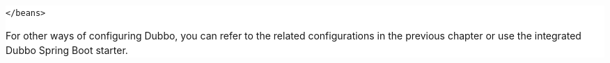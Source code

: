 ```
</beans>
```
For other ways of configuring Dubbo, you can refer to the related configurations in the previous chapter or use the integrated Dubbo Spring Boot starter.

